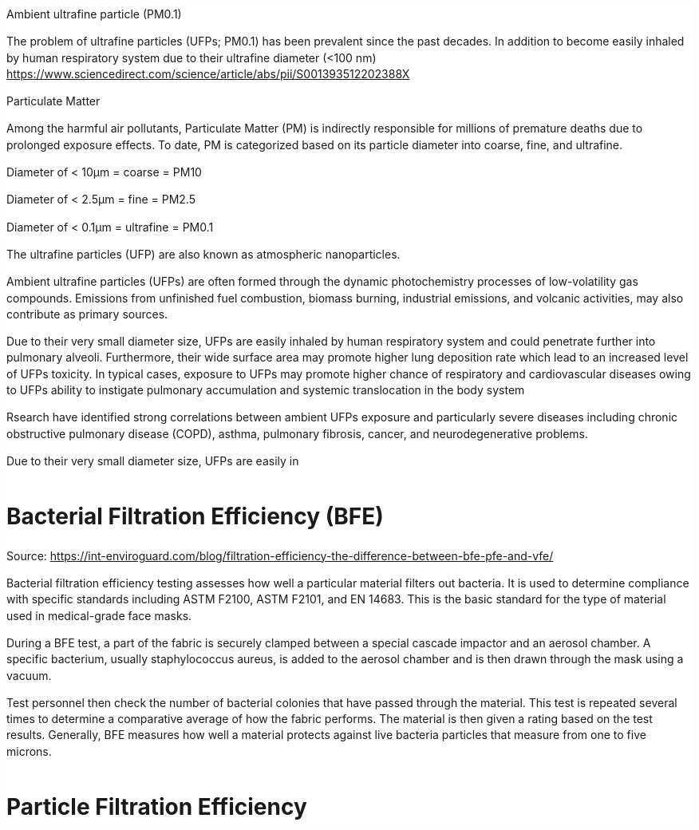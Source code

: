 Ambient ultrafine particle (PM0.1)

The problem of ultrafine particles (UFPs; PM0.1) has been prevalent since the past decades. In addition to become easily inhaled by human respiratory system due to their ultrafine diameter (<100 nm)
https://www.sciencedirect.com/science/article/abs/pii/S001393512202388X

 Particulate Matter 


Among the harmful air pollutants, Particulate Matter (PM) is indirectly responsible for millions of premature deaths due to prolonged exposure effects. To date, PM is categorized based on its particle diameter into coarse, fine, and ultrafine.

Diameter of < 10μm = coarse = PM10

Diameter of < 2.5μm = fine = PM2.5 

Diameter of < 0.1μm = ultrafine = PM0.1
	
The ultrafine particles (UFP) are also known as atmospheric nanoparticles.

Ambient ultrafine particles (UFPs) are often formed through the dynamic photochemistry processes of low-volatility gas compounds. Emissions from unfinished fuel combustion, biomass burning, industrial emissions, and volcanic activities, may also contribute as primary sources.

Due to their very small diameter size, UFPs are easily inhaled by human respiratory system and could penetrate further into pulmonary alveoli. Furthermore, their wide surface area may promote higher lung deposition rate which lead to an increased level of UFPs toxicity. In typical cases, exposure to UFPs may promote higher chance of respiratory and cardiovascular diseases owing to UFPs ability to instigate pulmonary accumulation and systemic translocation in the body system 

Rsearch have identified strong correlations between ambient UFPs exposure and particularly severe diseases including chronic obstructive pulmonary disease (COPD), asthma, pulmonary fibrosis, cancer, and neurodegenerative problems.

Due to their very small diameter size, UFPs are easily in

# Bacterial Filtration Efficiency (BFE)

Source: https://int-enviroguard.com/blog/filtration-efficiency-the-difference-between-bfe-pfe-and-vfe/

Bacterial filtration efficiency testing assesses how well a particular material filters out bacteria. It is used to determine compliance with specific standards including ASTM F2100, ASTM F2101, and EN 14683. This is the basic standard for the type of material used in medical-grade face masks.

During a BFE test, a part of the fabric is securely clamped between a special cascade impactor and an aerosol chamber. A specific bacterium, usually staphylococcus aureus, is added to the aerosol chamber and is then drawn through the mask using a vacuum.

Test personnel then check the number of bacterial colonies that have passed through the material. This test is repeated several times to determine a comparative average of how the fabric performs. The material is then given a rating based on the test results. Generally, BFE measures how well a material protects against live bacteria particles that measure from one to five microns.


# Particle Filtration Efficiency
